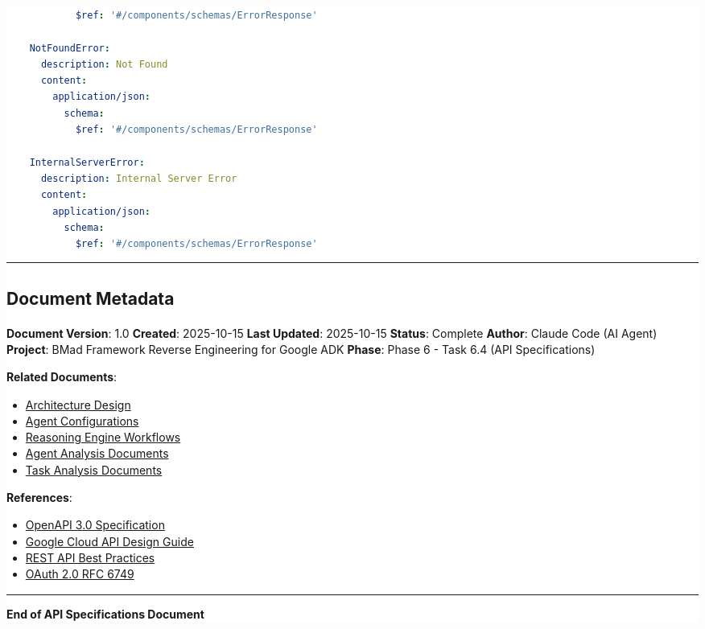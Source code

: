 ```yaml
            $ref: '#/components/schemas/ErrorResponse'

    NotFoundError:
      description: Not Found
      content:
        application/json:
          schema:
            $ref: '#/components/schemas/ErrorResponse'

    InternalServerError:
      description: Internal Server Error
      content:
        application/json:
          schema:
            $ref: '#/components/schemas/ErrorResponse'
```

---

## Document Metadata

**Document Version**: 1.0
**Created**: 2025-10-15
**Last Updated**: 2025-10-15
**Status**: Complete
**Author**: Claude Code (AI Agent)
**Project**: BMad Framework Reverse Engineering for Google ADK
**Phase**: Phase 6 - Task 6.4 (API Specifications)

**Related Documents**:
- [Architecture Design](architecture-design.md)
- [Agent Configurations](agent-configurations/)
- [Reasoning Engine Workflows](reasoning-engine-workflows/)
- [Agent Analysis Documents](../analysis/agents/)
- [Task Analysis Documents](../analysis/tasks/)

**References**:
- [OpenAPI 3.0 Specification](https://spec.openapis.org/oas/v3.0.3)
- [Google Cloud API Design Guide](https://cloud.google.com/apis/design)
- [REST API Best Practices](https://restfulapi.net/)
- [OAuth 2.0 RFC 6749](https://tools.ietf.org/html/rfc6749)

---

**End of API Specifications Document**
